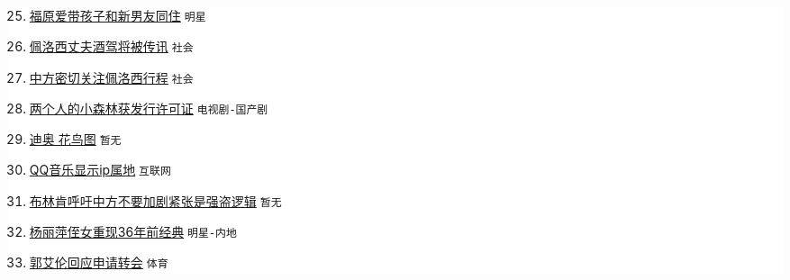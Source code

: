 25. [福原爱带孩子和新男友同住](https://m.weibo.cn/search?containerid=100103type%3D1%26t%3D10%26q%3D%23%E7%A6%8F%E5%8E%9F%E7%88%B1%E5%B8%A6%E5%AD%A9%E5%AD%90%E5%92%8C%E6%96%B0%E7%94%B7%E5%8F%8B%E5%90%8C%E4%BD%8F%23&stream_entry_id=31&isnewpage=1&extparam=seat%3D1%26pos%3D23%26lcate%3D5001%26c_type%3D31%26filter_type%3Drealtimehot%26dgr%3D0%26flag%3D0%26realpos%3D23%26cate%3D0%26display_time%3D1659436464%26pre_seqid%3D16594364646510435134387&luicode=10000011&lfid=106003type%3D25%26t%3D3%26disable_hot%3D1%26filter_type%3Drealtimehot) `明星` 

26. [佩洛西丈夫酒驾将被传讯](https://m.weibo.cn/search?containerid=100103type%3D1%26t%3D10%26q%3D%23%E4%BD%A9%E6%B4%9B%E8%A5%BF%E4%B8%88%E5%A4%AB%E9%85%92%E9%A9%BE%E5%B0%86%E8%A2%AB%E4%BC%A0%E8%AE%AF%23&stream_entry_id=31&isnewpage=1&extparam=seat%3D1%26pos%3D24%26lcate%3D5001%26c_type%3D31%26filter_type%3Drealtimehot%26dgr%3D0%26flag%3D2%26realpos%3D24%26cate%3D0%26display_time%3D1659436464%26pre_seqid%3D16594364646510435134387&luicode=10000011&lfid=106003type%3D25%26t%3D3%26disable_hot%3D1%26filter_type%3Drealtimehot) `社会` 

27. [中方密切关注佩洛西行程](https://m.weibo.cn/search?containerid=100103type%3D1%26t%3D10%26q%3D%23%E4%B8%AD%E6%96%B9%E5%AF%86%E5%88%87%E5%85%B3%E6%B3%A8%E4%BD%A9%E6%B4%9B%E8%A5%BF%E8%A1%8C%E7%A8%8B%23&stream_entry_id=31&isnewpage=1&extparam=seat%3D1%26pos%3D25%26lcate%3D5001%26c_type%3D31%26filter_type%3Drealtimehot%26dgr%3D0%26flag%3D1%26realpos%3D25%26cate%3D0%26display_time%3D1659436464%26pre_seqid%3D16594364646510435134387&luicode=10000011&lfid=106003type%3D25%26t%3D3%26disable_hot%3D1%26filter_type%3Drealtimehot) `社会` 

28. [两个人的小森林获发行许可证](https://m.weibo.cn/search?containerid=100103type%3D1%26t%3D10%26q%3D%23%E4%B8%A4%E4%B8%AA%E4%BA%BA%E7%9A%84%E5%B0%8F%E6%A3%AE%E6%9E%97%E8%8E%B7%E5%8F%91%E8%A1%8C%E8%AE%B8%E5%8F%AF%E8%AF%81%23&stream_entry_id=31&isnewpage=1&extparam=seat%3D1%26pos%3D26%26lcate%3D5001%26c_type%3D31%26filter_type%3Drealtimehot%26dgr%3D0%26flag%3D1%26realpos%3D26%26cate%3D0%26display_time%3D1659436464%26pre_seqid%3D16594364646510435134387&luicode=10000011&lfid=106003type%3D25%26t%3D3%26disable_hot%3D1%26filter_type%3Drealtimehot) `电视剧-国产剧` 

29. [迪奥 花鸟图](https://m.weibo.cn/search?containerid=100103type%3D1%26t%3D10%26q%3D%E8%BF%AA%E5%A5%A5+%E8%8A%B1%E9%B8%9F%E5%9B%BE&stream_entry_id=31&isnewpage=1&extparam=seat%3D1%26pos%3D27%26lcate%3D5001%26c_type%3D31%26filter_type%3Drealtimehot%26dgr%3D0%26flag%3D0%26realpos%3D27%26cate%3D0%26display_time%3D1659436464%26pre_seqid%3D16594364646510435134387&luicode=10000011&lfid=106003type%3D25%26t%3D3%26disable_hot%3D1%26filter_type%3Drealtimehot) `暂无` 

30. [QQ音乐显示ip属地](https://m.weibo.cn/search?containerid=100103type%3D1%26t%3D10%26q%3D%23QQ%E9%9F%B3%E4%B9%90%E6%98%BE%E7%A4%BAip%E5%B1%9E%E5%9C%B0%23&stream_entry_id=31&isnewpage=1&extparam=seat%3D1%26pos%3D28%26lcate%3D5001%26c_type%3D31%26filter_type%3Drealtimehot%26dgr%3D0%26flag%3D0%26realpos%3D28%26cate%3D0%26display_time%3D1659436464%26pre_seqid%3D16594364646510435134387&luicode=10000011&lfid=106003type%3D25%26t%3D3%26disable_hot%3D1%26filter_type%3Drealtimehot) `互联网` 

31. [布林肯呼吁中方不要加剧紧张是强盗逻辑](https://m.weibo.cn/search?containerid=100103type%3D1%26t%3D10%26q%3D%23%E5%B8%83%E6%9E%97%E8%82%AF%E5%91%BC%E5%90%81%E4%B8%AD%E6%96%B9%E4%B8%8D%E8%A6%81%E5%8A%A0%E5%89%A7%E7%B4%A7%E5%BC%A0%E6%98%AF%E5%BC%BA%E7%9B%97%E9%80%BB%E8%BE%91%23&stream_entry_id=31&isnewpage=1&extparam=seat%3D1%26pos%3D29%26lcate%3D5001%26c_type%3D31%26filter_type%3Drealtimehot%26dgr%3D0%26flag%3D0%26realpos%3D29%26cate%3D0%26display_time%3D1659436464%26pre_seqid%3D16594364646510435134387&luicode=10000011&lfid=106003type%3D25%26t%3D3%26disable_hot%3D1%26filter_type%3Drealtimehot) `暂无` 

32. [杨丽萍侄女重现36年前经典](https://m.weibo.cn/search?containerid=100103type%3D1%26t%3D10%26q%3D%23%E6%9D%A8%E4%B8%BD%E8%90%8D%E4%BE%84%E5%A5%B3%E9%87%8D%E7%8E%B036%E5%B9%B4%E5%89%8D%E7%BB%8F%E5%85%B8%23&stream_entry_id=31&isnewpage=1&extparam=seat%3D1%26pos%3D30%26lcate%3D5001%26c_type%3D31%26filter_type%3Drealtimehot%26dgr%3D0%26flag%3D1%26realpos%3D30%26cate%3D0%26display_time%3D1659436464%26pre_seqid%3D16594364646510435134387&luicode=10000011&lfid=106003type%3D25%26t%3D3%26disable_hot%3D1%26filter_type%3Drealtimehot) `明星-内地` 

33. [郭艾伦回应申请转会](https://m.weibo.cn/search?containerid=100103type%3D1%26t%3D10%26q%3D%23%E9%83%AD%E8%89%BE%E4%BC%A6%E5%9B%9E%E5%BA%94%E7%94%B3%E8%AF%B7%E8%BD%AC%E4%BC%9A%23&stream_entry_id=31&isnewpage=1&extparam=seat%3D1%26pos%3D31%26lcate%3D5001%26c_type%3D31%26filter_type%3Drealtimehot%26dgr%3D0%26flag%3D1%26realpos%3D31%26cate%3D0%26display_time%3D1659436464%26pre_seqid%3D16594364646510435134387&luicode=10000011&lfid=106003type%3D25%26t%3D3%26disable_hot%3D1%26filter_type%3Drealtimehot) `体育` 
